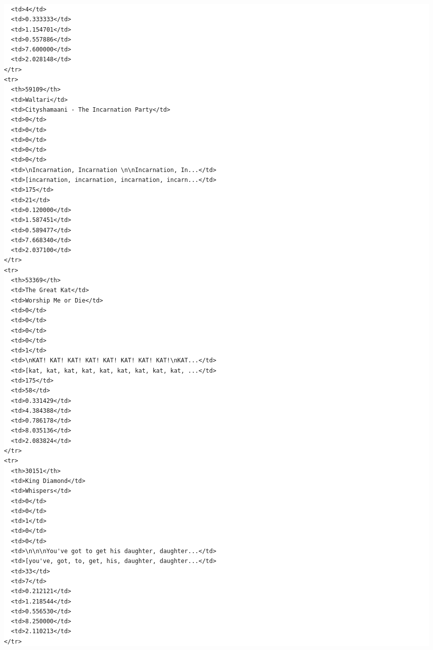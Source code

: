       <td>4</td>
      <td>0.333333</td>
      <td>1.154701</td>
      <td>0.557886</td>
      <td>7.600000</td>
      <td>2.028148</td>
    </tr>
    <tr>
      <th>59109</th>
      <td>Waltari</td>
      <td>Cityshamaani - The Incarnation Party</td>
      <td>0</td>
      <td>0</td>
      <td>0</td>
      <td>0</td>
      <td>0</td>
      <td>\nIncarnation, Incarnation \n\nIncarnation, In...</td>
      <td>[incarnation, incarnation, incarnation, incarn...</td>
      <td>175</td>
      <td>21</td>
      <td>0.120000</td>
      <td>1.587451</td>
      <td>0.589477</td>
      <td>7.668340</td>
      <td>2.037100</td>
    </tr>
    <tr>
      <th>53369</th>
      <td>The Great Kat</td>
      <td>Worship Me or Die</td>
      <td>0</td>
      <td>0</td>
      <td>0</td>
      <td>0</td>
      <td>1</td>
      <td>\nKAT! KAT! KAT! KAT! KAT! KAT! KAT! KAT!\nKAT...</td>
      <td>[kat, kat, kat, kat, kat, kat, kat, kat, kat, ...</td>
      <td>175</td>
      <td>58</td>
      <td>0.331429</td>
      <td>4.384388</td>
      <td>0.786178</td>
      <td>8.035136</td>
      <td>2.083824</td>
    </tr>
    <tr>
      <th>30151</th>
      <td>King Diamond</td>
      <td>Whispers</td>
      <td>0</td>
      <td>0</td>
      <td>1</td>
      <td>0</td>
      <td>0</td>
      <td>\n\n\nYou've got to get his daughter, daughter...</td>
      <td>[you've, got, to, get, his, daughter, daughter...</td>
      <td>33</td>
      <td>7</td>
      <td>0.212121</td>
      <td>1.218544</td>
      <td>0.556530</td>
      <td>8.250000</td>
      <td>2.110213</td>
    </tr>